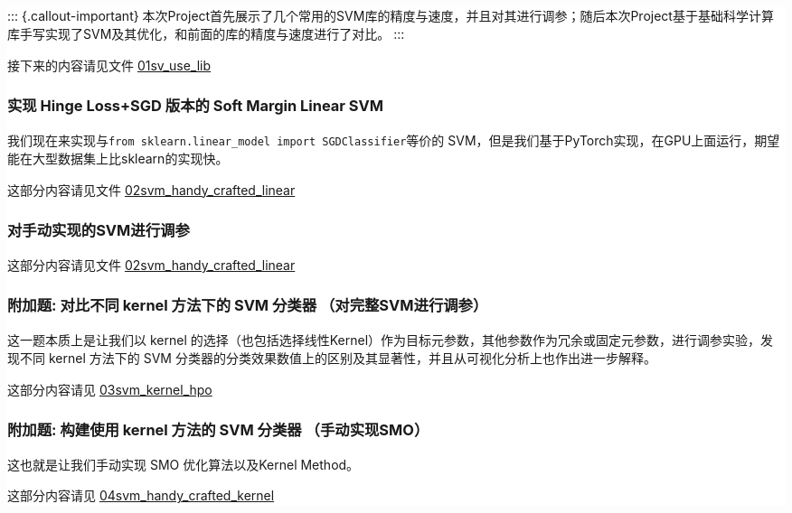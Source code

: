 ::: {.callout-important}
本次Project首先展示了几个常用的SVM库的精度与速度，并且对其进行调参；随后本次Project基于基础科学计算库手写实现了SVM及其优化，和前面的库的精度与速度进行了对比。
:::

接下来的内容请见文件 [01sv_use_lib](./01sv_use_lib.html)

### 实现 Hinge Loss+SGD 版本的 Soft Margin Linear SVM

我们现在来实现与`from sklearn.linear_model import SGDClassifier`等价的 SVM，但是我们基于PyTorch实现，在GPU上面运行，期望能在大型数据集上比sklearn的实现快。

这部分内容请见文件 [02svm_handy_crafted_linear](./02svm_handy_crafted_linear.html)

### 对手动实现的SVM进行调参

这部分内容请见文件 [02svm_handy_crafted_linear](./02svm_handy_crafted_linear.html)

### 附加题: 对比不同 kernel 方法下的 SVM 分类器 （对完整SVM进行调参）

这一题本质上是让我们以 kernel 的选择（也包括选择线性Kernel）作为目标元参数，其他参数作为冗余或固定元参数，进行调参实验，发现不同 kernel 方法下的 SVM 分类器的分类效果数值上的区别及其显著性，并且从可视化分析上也作出进一步解释。

这部分内容请见 [03svm_kernel_hpo](./03svm_kernel_hpo.html)

### 附加题: 构建使用 kernel 方法的 SVM 分类器 （手动实现SMO）

这也就是让我们手动实现 SMO 优化算法以及Kernel Method。

这部分内容请见 [04svm_handy_crafted_kernel](./04svm_handy_crafted_kernel.html)

